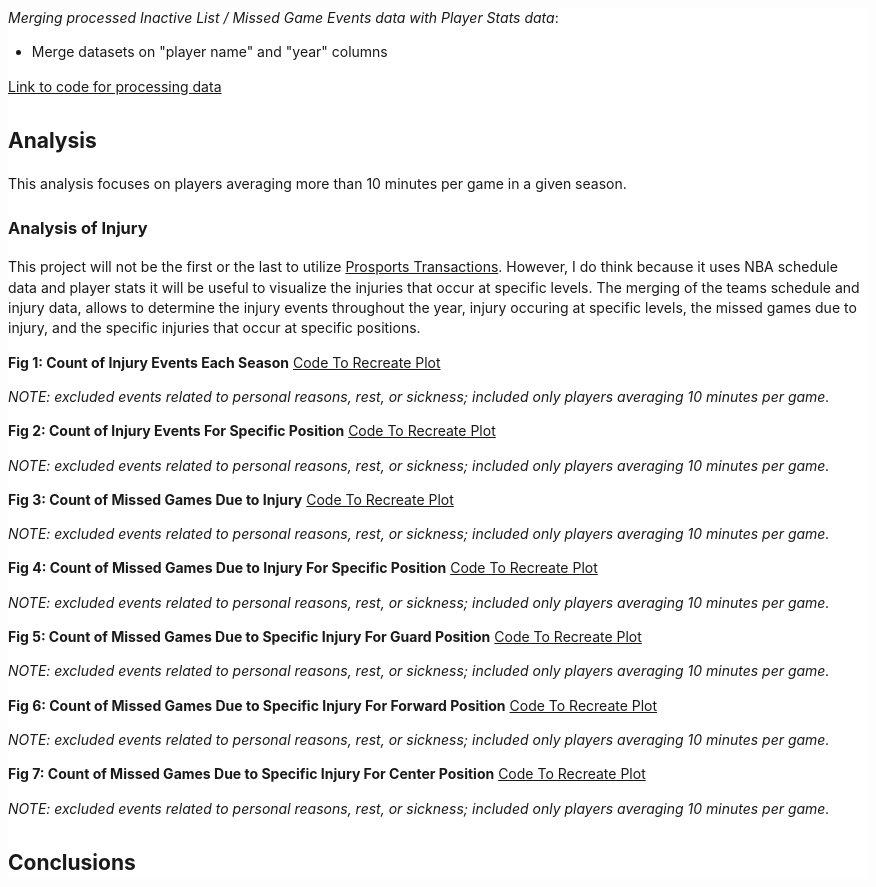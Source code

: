 *Merging processed Inactive List / Missed Game Events data with Player Stats data*:

- Merge datasets on "player name" and "year" columns

[Link to code for processing data]()

## Analysis  

This analysis focuses on players averaging more than 10 minutes per game in a given season. 

### Analysis of Injury 
This project will not be the first or the last to utilize [Prosports Transactions](http://prosportstransactions.com/). However, I do think because it uses NBA schedule data and player stats it will be useful to visualize the injuries that occur at specific levels. The merging of the teams schedule and injury data, allows to determine the injury events throughout the year, injury occuring at specific levels, the missed games due to injury, and the specific injuries that occur at specific positions. 

**Fig 1: Count of Injury Events Each Season** [Code To Recreate Plot]()

*NOTE: excluded events related to personal reasons, rest, or sickness; included only players averaging 10 minutes per game.*

**Fig 2: Count of Injury Events For Specific Position** [Code To Recreate Plot]()

*NOTE: excluded events related to personal reasons, rest, or sickness; included only players averaging 10 minutes per game.*

**Fig 3: Count of Missed Games Due to Injury** [Code To Recreate Plot]()

*NOTE: excluded events related to personal reasons, rest, or sickness; included only players averaging 10 minutes per game.*

**Fig 4: Count of Missed Games Due to Injury For Specific Position** [Code To Recreate Plot]()

*NOTE: excluded events related to personal reasons, rest, or sickness; included only players averaging 10 minutes per game.*

**Fig 5: Count of Missed Games Due to Specific Injury For Guard Position** [Code To Recreate Plot]()

*NOTE: excluded events related to personal reasons, rest, or sickness; included only players averaging 10 minutes per game.*

**Fig 6: Count of Missed Games Due to Specific Injury For Forward Position** [Code To Recreate Plot]()

*NOTE: excluded events related to personal reasons, rest, or sickness; included only players averaging 10 minutes per game.*

**Fig 7: Count of Missed Games Due to Specific Injury For Center Position** [Code To Recreate Plot]()

*NOTE: excluded events related to personal reasons, rest, or sickness; included only players averaging 10 minutes per game.*

## Conclusions
